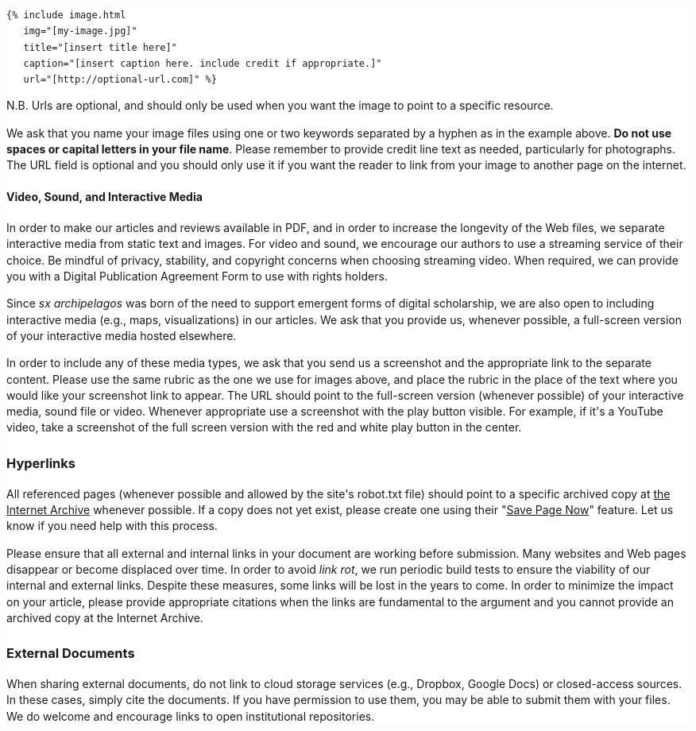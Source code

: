 ~~~ text
{% include image.html
   img="[my-image.jpg]"
   title="[insert title here]"
   caption="[insert caption here. include credit if appropriate.]"
   url="[http://optional-url.com]" %}
~~~

N.B. Urls are optional, and should only be used when you want the image to point to a specific resource.

We ask that you name your image files using one or two keywords separated by a hyphen as in the example above. **Do not use spaces or capital letters in your file name**. Please remember to provide credit line text as needed, particularly for photographs. The URL field is optional and you should only use it if you want the reader to link from your image to another page on the internet.

#### Video, Sound, and Interactive Media

In order to make our articles and reviews available in PDF, and in order to increase the longevity of the Web files, we separate interactive media from static text and images. For video and sound, we encourage our authors to use a streaming service of their choice. Be mindful of privacy, stability, and copyright concerns when choosing streaming video. When required, we can provide you with a Digital Publication Agreement Form to use with rights holders.

Since *sx archipelagos* was born of the need to support emergent forms of digital scholarship, we are also open to including interactive media (e.g., maps, visualizations) in our articles. We ask that you provide us, whenever possible, a full-screen version of your interactive media hosted elsewhere.

In order to include any of these media types, we ask that you send us a screenshot and the appropriate link to the separate content. Please use the same rubric as the one we use for images above, and place the rubric in the place of the text where you would like your screenshot link to appear. The URL should point to the full-screen version (whenever possible) of your interactive media, sound file or video. Whenever appropriate use a screenshot with the play button visible. For example, if it's a YouTube video, take a screenshot of the full screen version with the red and white play button in the center.

### Hyperlinks

All referenced pages (whenever possible and allowed by the site's robot.txt file) should point to a specific archived copy at [the Internet Archive](https://archive.org/index.php) whenever possible. If a copy does not yet exist, please create one using their "[Save Page Now](https://archive.org/web/)" feature. Let us know if you need help with this process.

Please ensure that all external and internal links in your document are working before submission. Many websites and Web pages disappear or become displaced over time. In order to avoid *link rot*, we run periodic build tests to ensure the viability of our internal and external links. Despite these measures, some links will be lost in the years to come. In order to minimize the impact on your article, please provide appropriate citations when the links are fundamental to the argument and you cannot provide an archived copy at the Internet Archive.

### External Documents

When sharing external documents, do not link to cloud storage services (e.g., Dropbox, Google Docs) or closed-access sources. In these cases, simply cite the documents. If you have permission to use them, you may be able to submit them with your files. We do welcome and encourage links to open institutional repositories.
